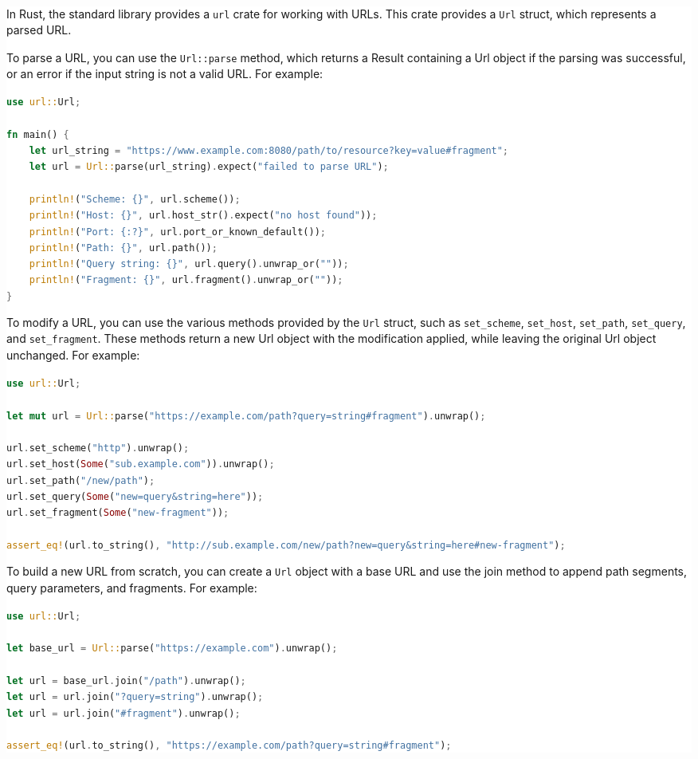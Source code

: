 In Rust, the standard library provides a `url` crate for working with URLs. This crate provides a `Url` struct, which represents a parsed URL.

To parse a URL, you can use the `Url::parse` method, which returns a Result containing a Url object if the parsing was successful, or an error if the input string is not a valid URL. For example:

```rs
use url::Url;

fn main() {
    let url_string = "https://www.example.com:8080/path/to/resource?key=value#fragment";
    let url = Url::parse(url_string).expect("failed to parse URL");

    println!("Scheme: {}", url.scheme());
    println!("Host: {}", url.host_str().expect("no host found"));
    println!("Port: {:?}", url.port_or_known_default());
    println!("Path: {}", url.path());
    println!("Query string: {}", url.query().unwrap_or(""));
    println!("Fragment: {}", url.fragment().unwrap_or(""));
}
```

To modify a URL, you can use the various methods provided by the `Url` struct, such as `set_scheme`, `set_host`, `set_path`, `set_query`, and `set_fragment`. These methods return a new Url object with the modification applied, while leaving the original Url object unchanged. For example:

```rs
use url::Url;

let mut url = Url::parse("https://example.com/path?query=string#fragment").unwrap();

url.set_scheme("http").unwrap();
url.set_host(Some("sub.example.com")).unwrap();
url.set_path("/new/path");
url.set_query(Some("new=query&string=here"));
url.set_fragment(Some("new-fragment"));

assert_eq!(url.to_string(), "http://sub.example.com/new/path?new=query&string=here#new-fragment");
```

To build a new URL from scratch, you can create a `Url` object with a base URL and use the join method to append path segments, query parameters, and fragments. For example:

```rs
use url::Url;

let base_url = Url::parse("https://example.com").unwrap();

let url = base_url.join("/path").unwrap();
let url = url.join("?query=string").unwrap();
let url = url.join("#fragment").unwrap();

assert_eq!(url.to_string(), "https://example.com/path?query=string#fragment");
```
